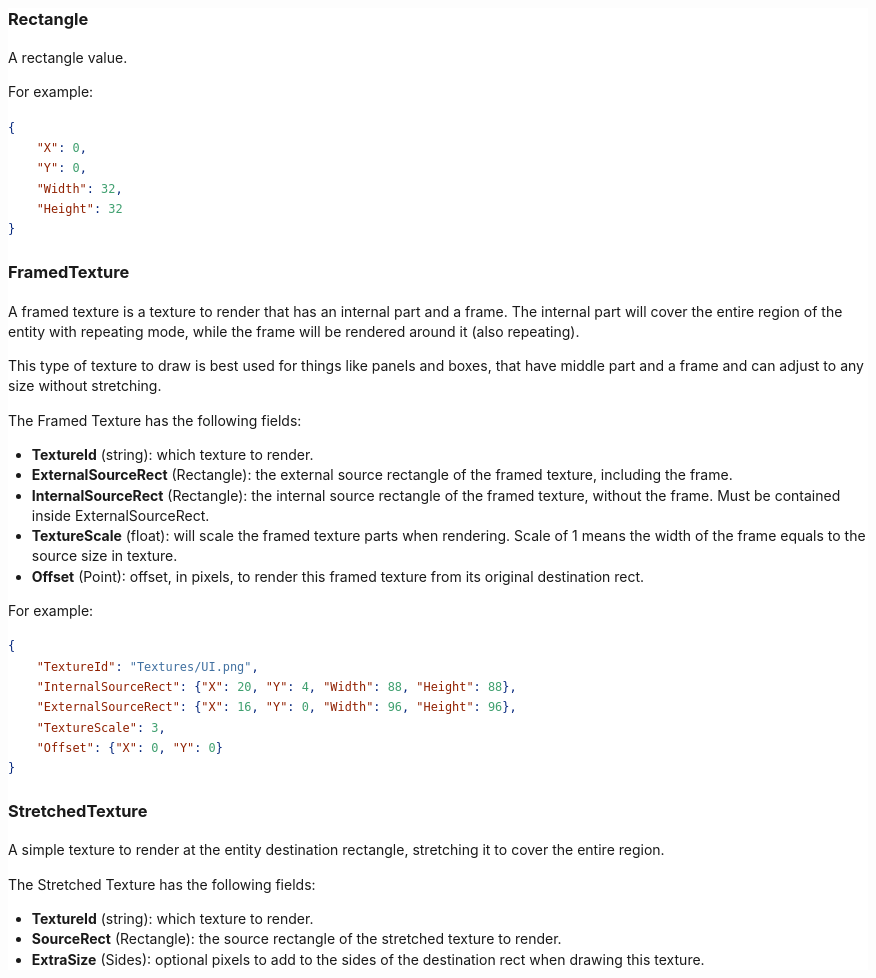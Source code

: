### **Rectangle**

A rectangle value.

For example:

```json
{
    "X": 0, 
    "Y": 0, 
    "Width": 32, 
    "Height": 32
}
```

### **FramedTexture**

A framed texture is a texture to render that has an internal part and a frame. The internal part will cover the entire region of the entity with repeating mode, while the frame will be rendered around it (also repeating).

This type of texture to draw is best used for things like panels and boxes, that have middle part and a frame and can adjust to any size without stretching.

The Framed Texture has the following fields:

* **TextureId** (string): which texture to render.
* **ExternalSourceRect** (Rectangle): the external source rectangle of the framed texture, including the frame.
* **InternalSourceRect** (Rectangle): the internal source rectangle of the framed texture, without the frame. Must be contained inside ExternalSourceRect.
* **TextureScale** (float): will scale the framed texture parts when rendering. Scale of 1 means the width of the frame equals to the source size in texture.
* **Offset** (Point): offset, in pixels, to render this framed texture from its original destination rect.

For example:

```json
{
	"TextureId": "Textures/UI.png",
	"InternalSourceRect": {"X": 20, "Y": 4, "Width": 88, "Height": 88},
	"ExternalSourceRect": {"X": 16, "Y": 0, "Width": 96, "Height": 96},
	"TextureScale": 3,
	"Offset": {"X": 0, "Y": 0}
}
```

### **StretchedTexture**

A simple texture to render at the entity destination rectangle, stretching it to cover the entire region.

The Stretched Texture has the following fields:

* **TextureId** (string): which texture to render.
* **SourceRect** (Rectangle): the source rectangle of the stretched texture to render.
* **ExtraSize** (Sides): optional pixels to add to the sides of the destination rect when drawing this texture.

